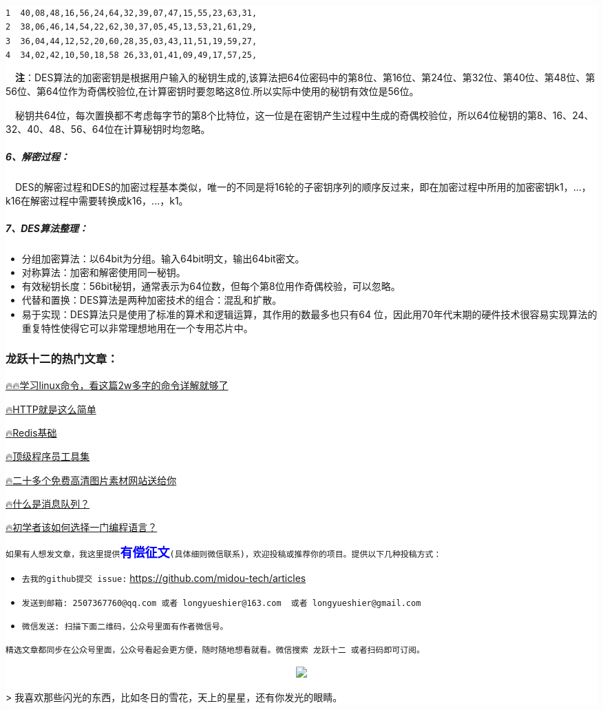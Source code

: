 ```html
1  40,08,48,16,56,24,64,32,39,07,47,15,55,23,63,31,
2  38,06,46,14,54,22,62,30,37,05,45,13,53,21,61,29,
3  36,04,44,12,52,20,60,28,35,03,43,11,51,19,59,27,
4  34,02,42,10,50,18,58 26,33,01,41,09,49,17,57,25,
```

&emsp;**注**：DES算法的加密密钥是根据用户输入的秘钥生成的,该算法把64位密码中的第8位、第16位、第24位、第32位、第40位、第48位、第56位、第64位作为奇偶校验位,在计算密钥时要忽略这8位.所以实际中使用的秘钥有效位是56位。

&emsp;秘钥共64位，每次置换都不考虑每字节的第8个比特位，这一位是在密钥产生过程中生成的奇偶校验位，所以64位秘钥的第8、16、24、32、40、48、56、64位在计算秘钥时均忽略。

##### 6、解密过程：

&emsp;DES的解密过程和DES的加密过程基本类似，唯一的不同是将16轮的子密钥序列的顺序反过来，即在加密过程中所用的加密密钥k1，...，k16在解密过程中需要转换成k16，...，k1。

##### 7、DES算法整理：

- 分组加密算法：以64bit为分组。输入64bit明文，输出64bit密文。
- 对称算法：加密和解密使用同一秘钥。
- 有效秘钥长度：56bit秘钥，通常表示为64位数，但每个第8位用作奇偶校验，可以忽略。
- 代替和置换：DES算法是两种加密技术的组合：混乱和扩散。
- 易于实现：DES算法只是使用了标准的算术和逻辑运算，其作用的数最多也只有64 位，因此用70年代末期的硬件技术很容易实现算法的重复特性使得它可以非常理想地用在一个专用芯片中。

### 龙跃十二的热门文章：

[🔥🔥学习linux命令，看这篇2w多字的命令详解就够了](https://mp.weixin.qq.com/s/nMTsD2y_drV971RxdE1a5g) 

[🔥HTTP就是这么简单](https://mp.weixin.qq.com/s/V0_fcjr9t-lyqy2qyg6MWw)

[🔥Redis基础](https://mp.weixin.qq.com/s/OZRGLGk3MkdkwaNliITTUQ)

[🔥顶级程序员工具集](https://mp.weixin.qq.com/s/Sel5ySSh0YJXdQ6KExQxyw)

[🔥二十多个免费高清图片素材网站送给你](https://mp.weixin.qq.com/s/pcMWdKh9cFMS75sAxgCrWg)

[🔥什么是消息队列？](https://mp.weixin.qq.com/s/NuHIVl5SjQ0_v1EPKnT9Vw)

[🔥初学者该如何选择一门编程语言？](https://mp.weixin.qq.com/s/wTv67aYUHmrNGPWsWNbpBg)



`如果有人想发文章，我这里提供`<font face="宋体" color=blue size=4>**有偿征文**</font>`(具体细则微信联系)，欢迎投稿或推荐你的项目。提供以下几种投稿方式：`

- `去我的github提交 issue:` https://github.com/midou-tech/articles

- `发送到邮箱: 2507367760@qq.com 或者 longyueshier@163.com  或者 longyueshier@gmail.com`

- `微信发送: 扫描下面二维码，公众号里面有作者微信号。`

`精选文章都同步在公众号里面，公众号看起会更方便，随时随地想看就看。微信搜索 龙跃十二 或者扫码即可订阅。`

<p align="center"><image src="https://tva1.sinaimg.cn/large/006tNbRwly1galsp9a07kj30p00dwae3.jpg" ></image></p>
> 我喜欢那些闪光的东西，比如冬日的雪花，天上的星星，还有你发光的眼睛。